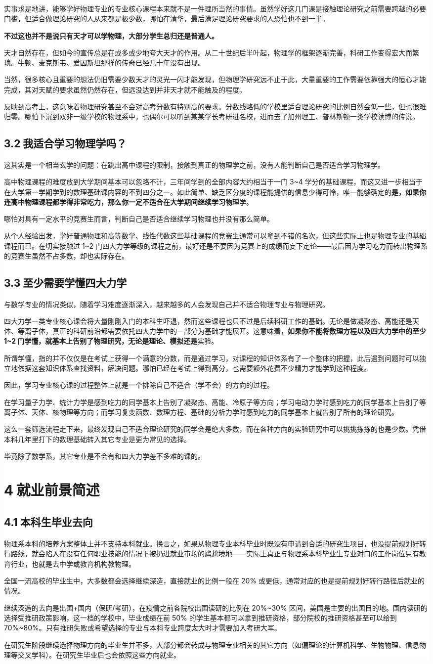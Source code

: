 实事求是地讲，能够学好物理专业的专业核心课程本来就不是一件理所当然的事情。虽然学好这几门课是接触理论研究之前需要跨越的必要门槛，但适合做理论研究的人从来都是极少数，哪怕在清华，最后满足理论研究要求的人恐怕也不到一半。

**不过这也并不是说只有天才可以学物理，大部分学生总归还是普通人。**

天才自然存在，但如今的宣传总是在或多或少地夸大天才的作用。从二十世纪后半叶起，物理学的框架逐渐完善，科研工作变得宏大而繁琐。牛顿、麦克斯韦、爱因斯坦那样的传奇已经几十年没有出现。

当然，很多核心且重要的想法仍旧需要少数天才的灵光一闪才能发现，但物理学研究远不止于此，大量重要的工作需要依靠强大的恒心才能完成，其对天赋的要求虽然仍然存在，但远没达到并非天才就不能触及的程度。

反映到高考上，这意味着物理研究甚至不会对高考分数有特别高的要求。分数线略低的学校里适合理论研究的比例自然会低一些，但也很难归零。哪怕下沉到双非一级学校的物理系中，也偶尔可以听到某某学长考研进名校，进而去了加州理工、普林斯顿一类学校读博的传说。

## **3.2** **我适合学习物理学吗？**

这其实是一个相当玄学的问题：在跳出高中课程的限制，接触到真正的物理学之前，没有人能判断自己是否适合学习物理学。

高中物理课程的难度放到大学期间基本可以忽略不计，三年间学到的全部内容大约相当于一门 3\~4 学分的基础课程，而这又进一步相当于在大学第一学期学到的数理基础课内容的不到四分之一。如此简单、缺乏区分度的课程能提供的信息少得可怜，唯一能够确定的**是，如果你连高中物理课程都学得非常吃力，那么你一定不适合在大学期间继续学习物**理学。

哪怕对具有一定水平的竞赛生而言，判断自己是否适合继续学习物理也并没有那么简单。

从个人经验出发，学好普通物理和高等数学、线性代数这些基础课程的竞赛生通常可以拿到不错的名次，但这些实际上也是物理专业的基础课程而已。在切实接触过 1\~2 门四大力学等级的课程之前，最好还是不要因为竞赛上的成绩而妄下定论——最后因为学习吃力而转出物理系的竞赛生虽然不占多数，却也实际存在。

## **3.3** **至少需要学懂四大力学**

与数学专业的情况类似，随着学习难度逐渐深入，越来越多的人会发现自己并不适合物理专业与物理研究。

四大力学一类专业核心课会将大量刚刚入门的本科生吓退，然而这些课程也只不过是后续科研工作的基础。无论是做凝聚态、高能还是天体、等离子体，真正的科研前沿都需要依托四大力学中的一部分为基础才能展开。这意味着，**如果你不能将数理方程以及四大力学中的至少 1\~2 门学懂，就基本上告别了物理研究，无论是理论、模拟还是**实验。

所谓学懂，指的并不仅仅是在考试上获得一个满意的分数，而是通过学习，对课程的知识体系有了一个整体的把握，此后遇到问题时可以独立地依据这套知识体系查找资料，解决问题。哪怕已经在考试上得到高分，也需要额外花费不少精力才能学到这种程度。

因此，学习专业核心课的过程整体上就是一个排除自己不适合（学不会）的方向的过程。

在学习量子力学、统计力学是感到吃力的同学基本上告别了凝聚态、高能、冷原子等方向；学习电动力学时感到吃力的同学基本上告别了等离子体、天体、核物理等方向；而学习复变函数、数理方程、基础的分析力学时感到吃力的同学基本上就告别了所有的理论研究。

这么一套筛选流程走下来，最终发现自己不适合理论研究的同学会是绝大多数，而在各种方向的实验研究中可以挑挑拣拣的也是少数。凭借本科几年里打下的数理基础转入其它专业是更为常见的选择。

毕竟除了数学系，其它专业是不会有和四大力学差不多难的课的。

# 4 **就业前景简述**

## **4.1** **本科生毕业去向**

物理系本科的培养方案整体上并不支持本科就业。换言之，如果从物理专业本科毕业时既没有申请到合适的研究生项目，也没提前规划好转行路线，就会陷入在没有任何职业技能的情况下被扔进就业市场的尴尬境地——实际上真正与物理系本科毕业生专业对口的工作岗位只有教育行业，也就是去中学或教育机构教物理。

全国一流高校的毕业生中，大多数都会选择继续深造，直接就业的比例一般在 20\% 或更低，通常对应的也是提前规划好转行路径后就业的情况。

继续深造的去向是出国+国内（保研/考研），在疫情之前各院校出国读研的比例在 20\%\~30\% 区间，美国是主要的出国目的地。国内读研的选择受推研政策影响，这一档的学校中，毕业成绩在前 50\% 的学生基本都可以拿到推研资格，部分院校的推研资格甚至可以给到 70\%\~80\%。只有推研失败或希望选择的专业与本科专业跨度太大时才需要加入考研大军。

在研究生阶段继续选择物理方向的毕业生并不多，大部分都会转成与物理专业相关的其它方向（如偏理论的计算机科学、生物物理、信息物理等交叉学科）。在研究生毕业后也会依照这些方向就业。
